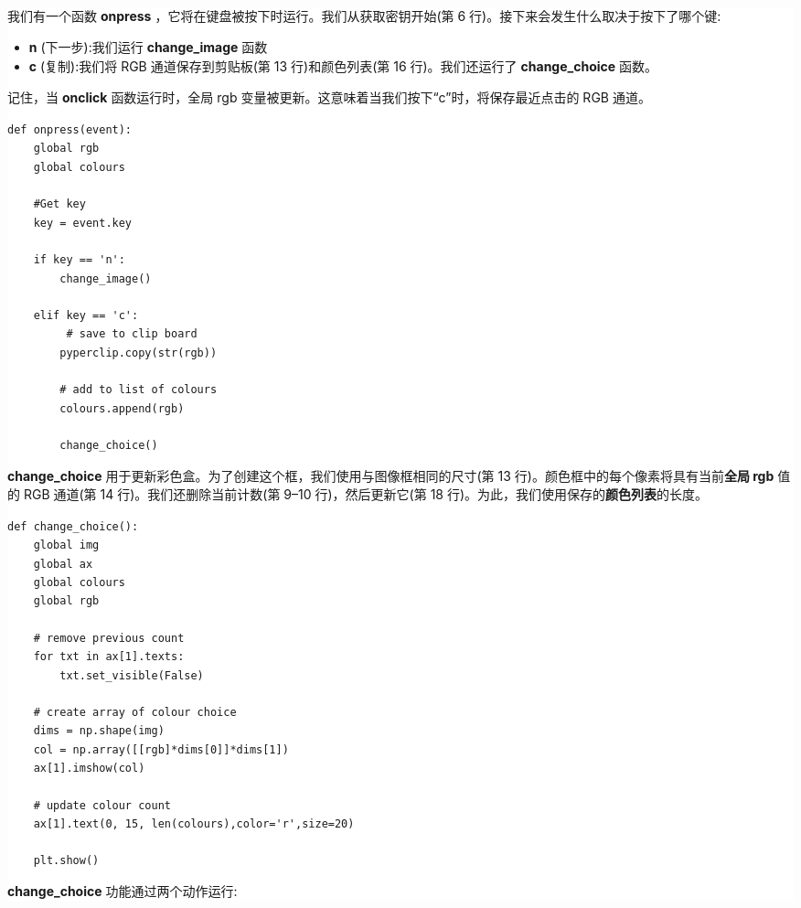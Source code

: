 我们有一个函数 **onpress** ，它将在键盘被按下时运行。我们从获取密钥开始(第 6 行)。接下来会发生什么取决于按下了哪个键:

*   **n** (下一步):我们运行 **change_image** 函数
*   **c** (复制):我们将 RGB 通道保存到剪贴板(第 13 行)和颜色列表(第 16 行)。我们还运行了 **change_choice** 函数。

记住，当 **onclick** 函数运行时，全局 rgb 变量被更新。这意味着当我们按下“c”时，将保存最近点击的 RGB 通道。

```
def onpress(event):
    global rgb
    global colours

    #Get key 
    key = event.key

    if key == 'n':
        change_image()

    elif key == 'c':
         # save to clip board
        pyperclip.copy(str(rgb))

        # add to list of colours
        colours.append(rgb)

        change_choice()
```

**change_choice** 用于更新彩色盒。为了创建这个框，我们使用与图像框相同的尺寸(第 13 行)。颜色框中的每个像素将具有当前**全局 rgb** 值的 RGB 通道(第 14 行)。我们还删除当前计数(第 9–10 行)，然后更新它(第 18 行)。为此，我们使用保存的**颜色列表**的长度。

```
def change_choice():
    global img
    global ax
    global colours
    global rgb

    # remove previous count
    for txt in ax[1].texts:
        txt.set_visible(False)

    # create array of colour choice
    dims = np.shape(img)
    col = np.array([[rgb]*dims[0]]*dims[1])
    ax[1].imshow(col)

    # update colour count
    ax[1].text(0, 15, len(colours),color='r',size=20)

    plt.show()
```

**change_choice** 功能通过两个动作运行:
